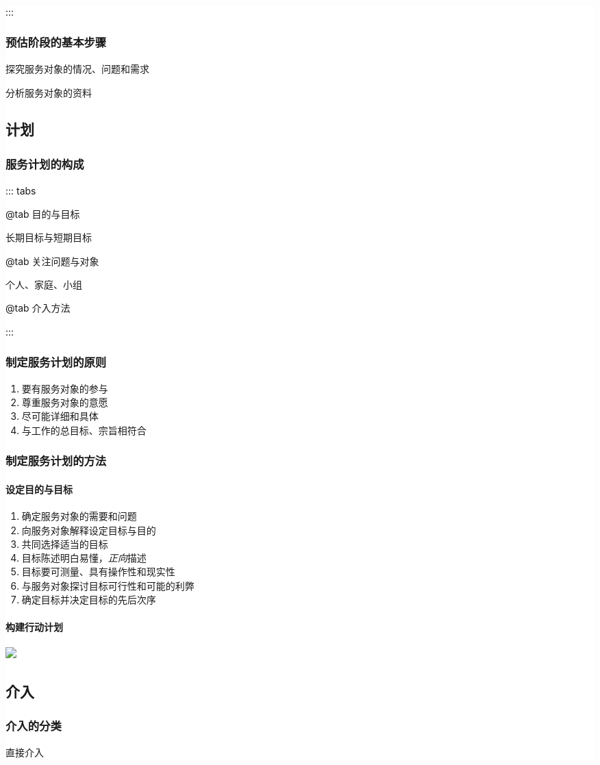 :::

### 预估阶段的基本步骤 <Badge text="了解" type="tip" />

探究服务对象的情况、问题和需求

分析服务对象的资料

## 计划

### 服务计划的构成 <Badge text="了解" type="tip" />

::: tabs

@tab 目的与目标

长期目标与短期目标

@tab 关注问题与对象

个人、家庭、小组

@tab 介入方法

:::

### 制定服务计划的原则 <Badge text="了解" type="tip" />

1. 要有服务对象的参与
2. 尊重服务对象的意愿
3. 尽可能详细和具体
4. 与工作的总目标、宗旨相符合

### 制定服务计划的方法

#### 设定目的与目标 <Badge text="必考" type="warning" />

1. 确定服务对象的需要和问题
2. 向服务对象解释设定目标与目的
3. 共同选择适当的目标
4. 目标陈述明白易懂，*正向*描述
5. 目标要可测量、具有操作性和现实性
6. 与服务对象探讨目标可行性和可能的利弊
7. 确定目标并决定目标的先后次序

#### 构建行动计划

![](https://file.iglooblog.top/social/构建行动计划.png)

## 介入

### 介入的分类

直接介入 <Badge text="重点" type="danger" />
